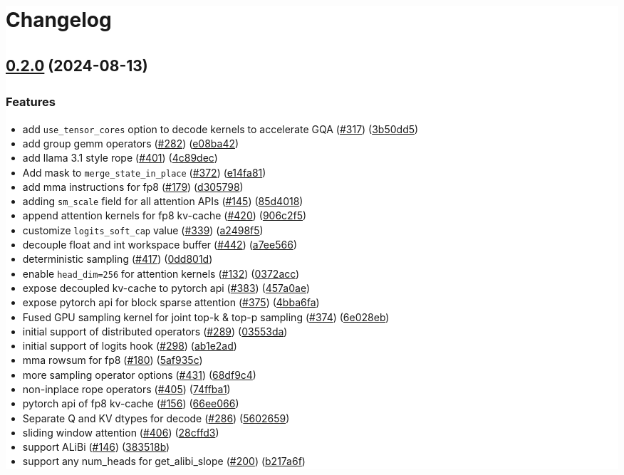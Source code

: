 # Changelog

## [0.2.0](https://github.com/Yard1/flashinfer/compare/v0.1.5...v0.2.0) (2024-08-13)


### Features

* add `use_tensor_cores` option to decode kernels to accelerate GQA ([#317](https://github.com/Yard1/flashinfer/issues/317)) ([3b50dd5](https://github.com/Yard1/flashinfer/commit/3b50dd59b0e1f23905e583d5af069e43ff5e15a4))
* add group gemm operators ([#282](https://github.com/Yard1/flashinfer/issues/282)) ([e08ba42](https://github.com/Yard1/flashinfer/commit/e08ba4226f694d5469cce4233f1854c965f05197))
* add llama 3.1 style rope ([#401](https://github.com/Yard1/flashinfer/issues/401)) ([4c89dec](https://github.com/Yard1/flashinfer/commit/4c89decadc8ae9f261cae97c350064156e66bc09))
* Add mask to `merge_state_in_place` ([#372](https://github.com/Yard1/flashinfer/issues/372)) ([e14fa81](https://github.com/Yard1/flashinfer/commit/e14fa8194cfc09c271e6f2c102060698f18297a9))
* add mma instructions for fp8 ([#179](https://github.com/Yard1/flashinfer/issues/179)) ([d305798](https://github.com/Yard1/flashinfer/commit/d3057983e6d47e857ec3956de94eb11f62d9d83e))
* adding `sm_scale` field for all attention APIs ([#145](https://github.com/Yard1/flashinfer/issues/145)) ([85d4018](https://github.com/Yard1/flashinfer/commit/85d4018de4766dafd1be60cf6d953cd9236a4058))
* append attention kernels for fp8 kv-cache ([#420](https://github.com/Yard1/flashinfer/issues/420)) ([906c2f5](https://github.com/Yard1/flashinfer/commit/906c2f5df3b35df45a4fb2614815308b662099ea))
* customize `logits_soft_cap` value ([#339](https://github.com/Yard1/flashinfer/issues/339)) ([a2498f5](https://github.com/Yard1/flashinfer/commit/a2498f511b354ce049bda6be320a24b73c719be3))
* decouple float and int workspace buffer ([#442](https://github.com/Yard1/flashinfer/issues/442)) ([a7ee566](https://github.com/Yard1/flashinfer/commit/a7ee5662bf967ab1ee16910c73761d326fbeb9a0))
* deterministic sampling ([#417](https://github.com/Yard1/flashinfer/issues/417)) ([0dd801d](https://github.com/Yard1/flashinfer/commit/0dd801d2027af89f3603cbbf68a76e9503bb2f57))
* enable `head_dim=256` for attention kernels ([#132](https://github.com/Yard1/flashinfer/issues/132)) ([0372acc](https://github.com/Yard1/flashinfer/commit/0372acc44d0d393af7fd9fb3dcef0ff25953d4e1))
* expose decoupled kv-cache to pytorch api ([#383](https://github.com/Yard1/flashinfer/issues/383)) ([457a0ae](https://github.com/Yard1/flashinfer/commit/457a0ae0c8a43bd95a803167e28be19555a2ebf8))
* expose pytorch api for block sparse attention ([#375](https://github.com/Yard1/flashinfer/issues/375)) ([4bba6fa](https://github.com/Yard1/flashinfer/commit/4bba6fa3aa848d2e43248bca8d959fd58a27cfa4))
* Fused GPU sampling kernel for joint top-k & top-p sampling ([#374](https://github.com/Yard1/flashinfer/issues/374)) ([6e028eb](https://github.com/Yard1/flashinfer/commit/6e028eb997173658832a66c7480cc9224d637a15))
* initial support of distributed operators ([#289](https://github.com/Yard1/flashinfer/issues/289)) ([03553da](https://github.com/Yard1/flashinfer/commit/03553dac1dffff9a6867be0d5676d69d6eeae18c))
* initial support of logits hook ([#298](https://github.com/Yard1/flashinfer/issues/298)) ([ab1e2ad](https://github.com/Yard1/flashinfer/commit/ab1e2ad89f27319f5b4874c5e8b526c1cae43598))
* mma rowsum for fp8 ([#180](https://github.com/Yard1/flashinfer/issues/180)) ([5af935c](https://github.com/Yard1/flashinfer/commit/5af935ca783d3487034110902c6406089c31acbc))
* more sampling operator options ([#431](https://github.com/Yard1/flashinfer/issues/431)) ([68df9c4](https://github.com/Yard1/flashinfer/commit/68df9c487e672b4a4ea3be97aed63a48aac5945b))
* non-inplace rope operators ([#405](https://github.com/Yard1/flashinfer/issues/405)) ([74ffba1](https://github.com/Yard1/flashinfer/commit/74ffba1d1b946fcd3536b7637a4e1a999e5a5d3e))
* pytorch api of fp8 kv-cache ([#156](https://github.com/Yard1/flashinfer/issues/156)) ([66ee066](https://github.com/Yard1/flashinfer/commit/66ee06683eaea7efe724c46df528ae47aa75eca2))
* Separate Q and KV dtypes for decode ([#286](https://github.com/Yard1/flashinfer/issues/286)) ([5602659](https://github.com/Yard1/flashinfer/commit/5602659d8cd0616ec8214d056ea5c4078b21342b))
* sliding window attention ([#406](https://github.com/Yard1/flashinfer/issues/406)) ([28cffd3](https://github.com/Yard1/flashinfer/commit/28cffd366888649a1e9d871efec32e67b88070cb))
* support ALiBi ([#146](https://github.com/Yard1/flashinfer/issues/146)) ([383518b](https://github.com/Yard1/flashinfer/commit/383518bdf1824f68d33a2eaafd72a780f195bdd4))
* support any num_heads for get_alibi_slope ([#200](https://github.com/Yard1/flashinfer/issues/200)) ([b217a6f](https://github.com/Yard1/flashinfer/commit/b217a6fefb7bd091469467d32b8aedde4a25cad7))